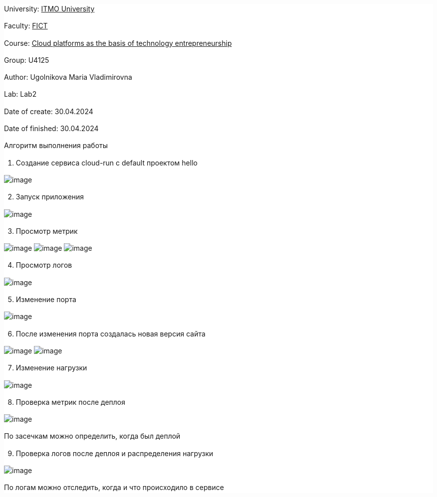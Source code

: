 University: [ITMO University](https://itmo.ru/ru/)

Faculty: [FICT](https://fict.itmo.ru)

Course: [Cloud platforms as the basis of technology entrepreneurship](https://itmo-ict-faculty.github.io/cloud-platforms-as-the-basis-of-technology-entrepreneurship/education/labs2023-2024/lab2/lab2/)

Group: U4125

Author: Ugolnikova Maria Vladimirovna

Lab: Lab2

Date of create: 30.04.2024

Date of finished: 30.04.2024

Алгоритм выполнения работы

1. Создание сервиса cloud-run c default проектом hello
<img width="1467" alt="image" src="https://github.com/ugolmariia/2023_2024-cloud-platforms-as-the-basis-of-technology-entrepreneurship--U4125-ugolnikova_m_v/assets/103264273/702e3ffe-2e37-47c5-968e-e9a2854e55e7">

2. Запуск приложения
<img width="886" alt="image" src="https://github.com/ugolmariia/2023_2024-cloud-platforms-as-the-basis-of-technology-entrepreneurship--U4125-ugolnikova_m_v/assets/103264273/a0cb295d-5101-4d63-ac35-60b335b73409">

3. Просмотр метрик
<img width="1470" alt="image" src="https://github.com/ugolmariia/2023_2024-cloud-platforms-as-the-basis-of-technology-entrepreneurship--U4125-ugolnikova_m_v/assets/103264273/26c8deca-e854-4847-850c-1ce9ab011115">
<img width="1442" alt="image" src="https://github.com/ugolmariia/2023_2024-cloud-platforms-as-the-basis-of-technology-entrepreneurship--U4125-ugolnikova_m_v/assets/103264273/a438c976-4fcf-40d5-89d8-65bc1045fbf3">
<img width="1431" alt="image" src="https://github.com/ugolmariia/2023_2024-cloud-platforms-as-the-basis-of-technology-entrepreneurship--U4125-ugolnikova_m_v/assets/103264273/8b108d52-67e9-4ed8-a0c7-70cc80d994f2">

4. Просмотр логов
<img width="1452" alt="image" src="https://github.com/ugolmariia/2023_2024-cloud-platforms-as-the-basis-of-technology-entrepreneurship--U4125-ugolnikova_m_v/assets/103264273/1df8898b-4c86-4dda-9541-a25d6be5fdba">

5. Изменение порта
<img width="1466" alt="image" src="https://github.com/ugolmariia/2023_2024-cloud-platforms-as-the-basis-of-technology-entrepreneurship--U4125-ugolnikova_m_v/assets/103264273/36633b9a-ae82-416c-b8dd-f3e805fb2759">

6. После изменения порта создалась новая версия сайта
<img width="1470" alt="image" src="https://github.com/ugolmariia/2023_2024-cloud-platforms-as-the-basis-of-technology-entrepreneurship--U4125-ugolnikova_m_v/assets/103264273/5d81f6ca-e7c6-4b15-a3b8-e64215c505a2">
<img width="825" alt="image" src="https://github.com/ugolmariia/2023_2024-cloud-platforms-as-the-basis-of-technology-entrepreneurship--U4125-ugolnikova_m_v/assets/103264273/88f7f6fe-954f-40c1-a080-f965e4c5e8b4">

7. Изменение нагрузки
<img width="1467" alt="image" src="https://github.com/ugolmariia/2023_2024-cloud-platforms-as-the-basis-of-technology-entrepreneurship--U4125-ugolnikova_m_v/assets/103264273/d5b0c1cc-70a7-44da-ad4b-fb290bf9b137">

8. Проверка метрик после деплоя
<img width="1470" alt="image" src="https://github.com/ugolmariia/2023_2024-cloud-platforms-as-the-basis-of-technology-entrepreneurship--U4125-ugolnikova_m_v/assets/103264273/593ba55a-06db-44cb-a6a6-206a47bcbb8f">

По засечкам можно определить, когда был деплой

9. Проверка логов после деплоя и распределения нагрузки
<img width="1456" alt="image" src="https://github.com/ugolmariia/2023_2024-cloud-platforms-as-the-basis-of-technology-entrepreneurship--U4125-ugolnikova_m_v/assets/103264273/edf044e1-e92d-4458-b3d9-3e83f0aa7ccd">

По логам можно отследить, когда и что происходило в сервисе
